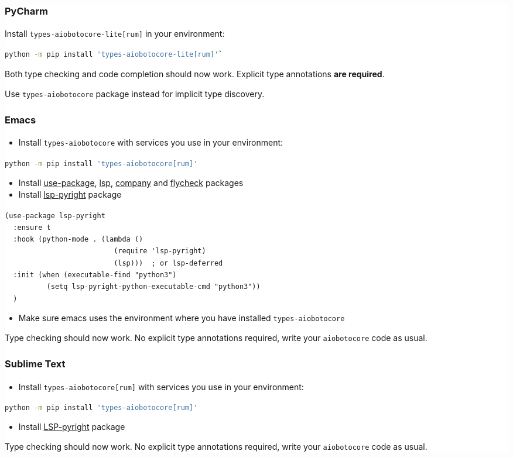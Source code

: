 ### PyCharm

Install `types-aiobotocore-lite[rum]` in your environment:

```bash
python -m pip install 'types-aiobotocore-lite[rum]'`
```

Both type checking and code completion should now work. Explicit type
annotations **are required**.

Use `types-aiobotocore` package instead for implicit type discovery.

<a id="emacs"></a>

### Emacs

- Install `types-aiobotocore` with services you use in your environment:

```bash
python -m pip install 'types-aiobotocore[rum]'
```

- Install [use-package](https://github.com/jwiegley/use-package),
  [lsp](https://github.com/emacs-lsp/lsp-mode/),
  [company](https://github.com/company-mode/company-mode) and
  [flycheck](https://github.com/flycheck/flycheck) packages
- Install [lsp-pyright](https://github.com/emacs-lsp/lsp-pyright) package

```elisp
(use-package lsp-pyright
  :ensure t
  :hook (python-mode . (lambda ()
                          (require 'lsp-pyright)
                          (lsp)))  ; or lsp-deferred
  :init (when (executable-find "python3")
          (setq lsp-pyright-python-executable-cmd "python3"))
  )
```

- Make sure emacs uses the environment where you have installed
  `types-aiobotocore`

Type checking should now work. No explicit type annotations required, write
your `aiobotocore` code as usual.

<a id="sublime-text"></a>

### Sublime Text

- Install `types-aiobotocore[rum]` with services you use in your environment:

```bash
python -m pip install 'types-aiobotocore[rum]'
```

- Install [LSP-pyright](https://github.com/sublimelsp/LSP-pyright) package

Type checking should now work. No explicit type annotations required, write
your `aiobotocore` code as usual.
